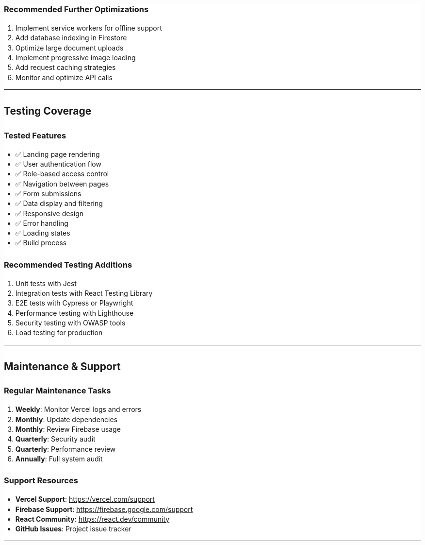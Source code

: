 ### Recommended Further Optimizations

1. Implement service workers for offline support
2. Add database indexing in Firestore
3. Optimize large document uploads
4. Implement progressive image loading
5. Add request caching strategies
6. Monitor and optimize API calls

---

## Testing Coverage

### Tested Features

- ✅ Landing page rendering
- ✅ User authentication flow
- ✅ Role-based access control
- ✅ Navigation between pages
- ✅ Form submissions
- ✅ Data display and filtering
- ✅ Responsive design
- ✅ Error handling
- ✅ Loading states
- ✅ Build process

### Recommended Testing Additions

1. Unit tests with Jest
2. Integration tests with React Testing Library
3. E2E tests with Cypress or Playwright
4. Performance testing with Lighthouse
5. Security testing with OWASP tools
6. Load testing for production

---

## Maintenance & Support

### Regular Maintenance Tasks

1. **Weekly**: Monitor Vercel logs and errors
2. **Monthly**: Update dependencies
3. **Monthly**: Review Firebase usage
4. **Quarterly**: Security audit
5. **Quarterly**: Performance review
6. **Annually**: Full system audit

### Support Resources

- **Vercel Support**: https://vercel.com/support
- **Firebase Support**: https://firebase.google.com/support
- **React Community**: https://react.dev/community
- **GitHub Issues**: Project issue tracker

---